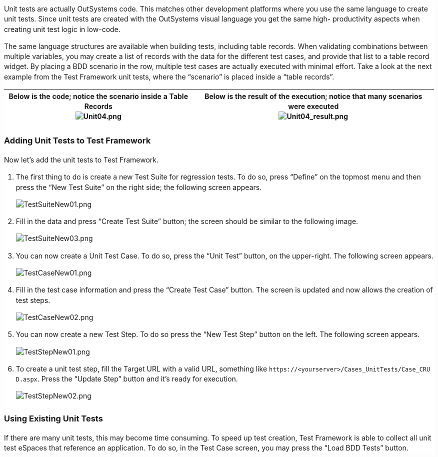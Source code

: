 Unit tests are actually OutSystems code. This matches other development platforms where you use the same language to create unit tests. Since unit tests are created with the OutSystems visual language you get the same high- productivity aspects when creating unit test logic in low-code.

The same language structures are available when building tests, including table records. When validating combinations between multiple variables, you may create a list of records with the data for the different test cases, and provide that list to a table record widget. By placing a BDD scenario in the row, multiple test cases are actually executed with minimal effort. Take a look at the next example from the Test Framework unit tests, where the “scenario” is placed inside a “table records”.

Below is the code; notice the scenario inside a Table Records <br/>![Unit04.png](images/unit04.png) | Below is the result of the execution; notice that many scenarios were executed <br/>![Unit04_result.png](images/unit04_result.png) 
---|---  
  
### Adding Unit Tests to Test Framework

Now let’s add the unit tests to Test Framework. 

1. The first thing to do is create a new Test Suite for regression tests. To do so, press “Define” on the topmost menu and then press the “New Test Suite” on the right side; the following screen appears.

    ![TestSuiteNew01.png](images/testsuitenew01.png)

1. Fill in the data and press “Create Test Suite” button; the screen should be similar to the following image.

    ![TestSuiteNew03.png](images/testsuitenew03.png)

1. You can now create a Unit Test Case. To do so, press the “Unit Test” button, on the upper-right. The following screen appears.

    ![TestCaseNew01.png](images/testcasenew01.png)

1. Fill in the test case information and press the “Create Test Case” button. The screen is updated and now allows the creation of test steps.

    ![TestCaseNew02.png](images/testcasenew02.png)

1. You can now create a new Test Step. To do so press the “New Test Step” button on the left. The following screen appears.

    ![TestStepNew01.png](images/teststepnew01.png)

1. To create a unit test step, fill the Target URL with a valid URL, something like `https://<yourserver>/Cases_UnitTests/Case_CRUD.aspx`. Press the “Update Step” button and it’s ready for execution.

    ![TestStepNew02.png](images/teststepnew02.png)

### Using Existing Unit Tests

If there are many unit tests, this may become time consuming. To speed up test creation, Test Framework is able to collect all unit test eSpaces that reference an application. To do so, in the Test Case screen, you may press the “Load BDD Tests” button.
